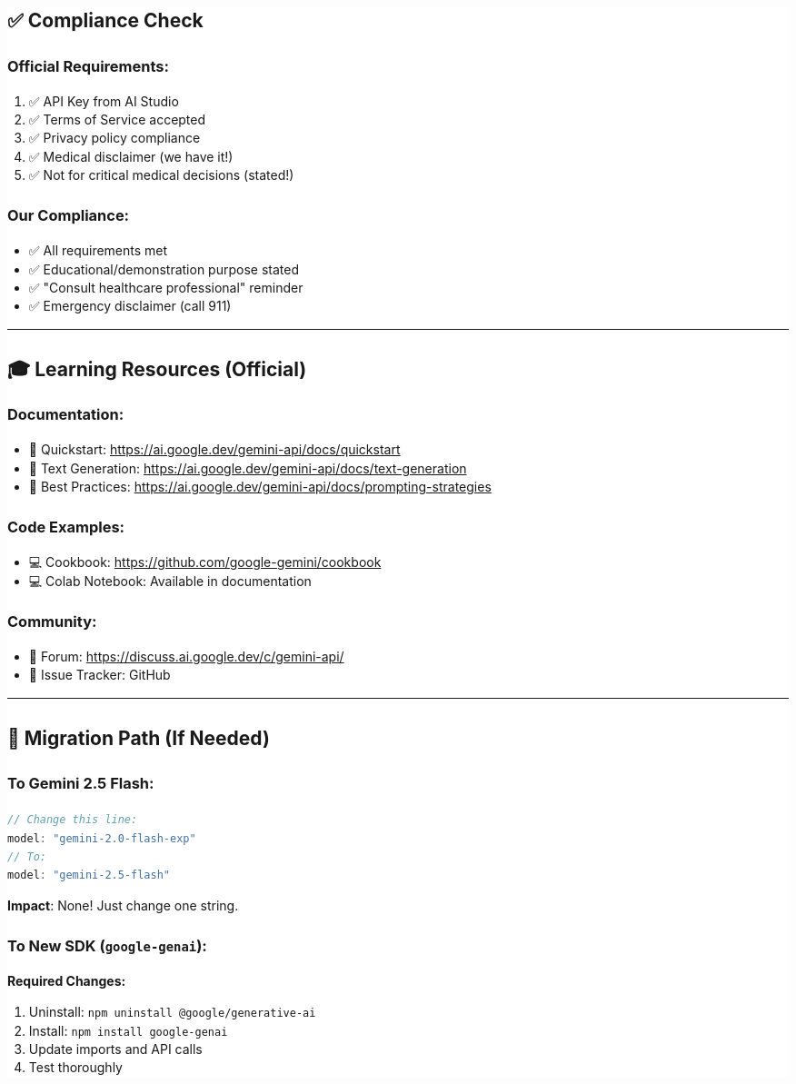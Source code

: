 
## ✅ Compliance Check

### Official Requirements:
1. ✅ API Key from AI Studio
2. ✅ Terms of Service accepted
3. ✅ Privacy policy compliance
4. ✅ Medical disclaimer (we have it!)
5. ✅ Not for critical medical decisions (stated!)

### Our Compliance:
- ✅ All requirements met
- ✅ Educational/demonstration purpose stated
- ✅ "Consult healthcare professional" reminder
- ✅ Emergency disclaimer (call 911)

---

## 🎓 Learning Resources (Official)

### Documentation:
- 📖 Quickstart: https://ai.google.dev/gemini-api/docs/quickstart
- 📖 Text Generation: https://ai.google.dev/gemini-api/docs/text-generation
- 📖 Best Practices: https://ai.google.dev/gemini-api/docs/prompting-strategies

### Code Examples:
- 💻 Cookbook: https://github.com/google-gemini/cookbook
- 💻 Colab Notebook: Available in documentation

### Community:
- 💬 Forum: https://discuss.ai.google.dev/c/gemini-api/
- 🐛 Issue Tracker: GitHub

---

## 🔄 Migration Path (If Needed)

### To Gemini 2.5 Flash:
```javascript
// Change this line:
model: "gemini-2.0-flash-exp"
// To:
model: "gemini-2.5-flash"
```
**Impact**: None! Just change one string.

### To New SDK (`google-genai`):
**Required Changes:**
1. Uninstall: `npm uninstall @google/generative-ai`
2. Install: `npm install google-genai`
3. Update imports and API calls
4. Test thoroughly
